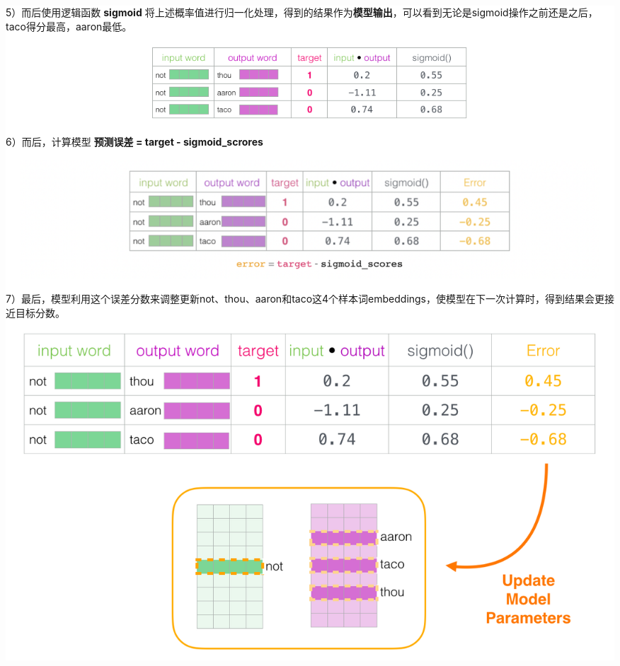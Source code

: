 5）而后使用逻辑函数 **sigmoid** 将上述概率值进行归一化处理，得到的结果作为**模型输出**，可以看到无论是sigmoid操作之前还是之后，taco得分最高，aaron最低。

<div align="center"><img src="imgs/nlp-word2vec-lm-embedding-dot-softmax.png" style="zoom:80%;" /></div>

6）而后，计算模型 **预测误差 = target - sigmoid_scrores**

<div align="center"><img src="imgs/nlp-word2vec-lm-embedding-error.png" style="zoom:80%;" /></div>

7）最后，模型利用这个误差分数来调整更新not、thou、aaron和taco这4个样本词embeddings，使模型在下一次计算时，得到结果会更接近目标分数。

<div align="center"><img src="imgs/nlp-word2vec-lm-embedding-error-update.png" style="zoom:80%;" /></div>
